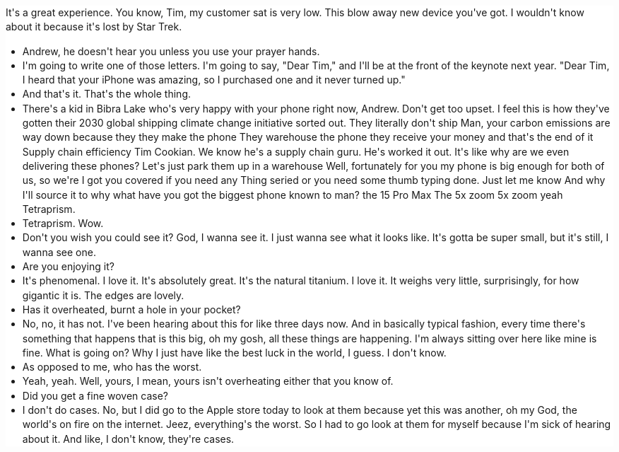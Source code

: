 It's a great experience.
You know, Tim, my customer sat is very low.
This blow away new device you've got.
I wouldn't know about it because it's lost by Star Trek.
- Andrew, he doesn't hear you unless you use your prayer hands.
- I'm going to write one of those letters.
I'm going to say, "Dear Tim," and I'll be at the front of the keynote next year.
"Dear Tim, I heard that your iPhone was amazing, so I purchased one and it never turned up."
- And that's it. That's the whole thing.
- There's a kid in Bibra Lake who's very happy with your phone right now, Andrew.
Don't get too upset.
I feel this is how they've gotten their 2030 global shipping climate change initiative sorted out. They literally don't ship
Man, your carbon emissions are way down because they they make the phone
They warehouse the phone they receive your money and that's the end of it
Supply chain efficiency Tim Cookian. We know he's a supply chain guru. He's worked it out. It's like why are we even delivering these phones?
Let's just park them up in a warehouse
Well, fortunately for you my phone is big enough for both of us, so we're I got you covered if you need any
Thing seried or you need some thumb typing done. Just let me know
And why I'll source it to why what have you got the biggest phone known to man?
the 15 Pro Max
The 5x zoom 5x zoom yeah
Tetraprism.
- Tetraprism.
Wow.
- Don't you wish you could see it?
God, I wanna see it.
I just wanna see what it looks like.
It's gotta be super small, but it's still, I wanna see one.
- Are you enjoying it?
- It's phenomenal.
I love it.
It's absolutely great.
It's the natural titanium.
I love it.
It weighs very little, surprisingly,
for how gigantic it is.
The edges are lovely.
- Has it overheated, burnt a hole in your pocket?
- No, no, it has not.
I've been hearing about this for like three days now.
And in basically typical fashion,
every time there's something that happens
that is this big, oh my gosh,
all these things are happening.
I'm always sitting over here like mine is fine.
What is going on?
Why I just have like the best luck in the world, I guess.
I don't know.
- As opposed to me, who has the worst.
- Yeah, yeah.
Well, yours, I mean, yours isn't overheating either
that you know of.
- Did you get a fine woven case?
- I don't do cases.
No, but I did go to the Apple store today to look at them
because yet this was another,
oh my God, the world's on fire on the internet.
Jeez, everything's the worst.
So I had to go look at them for myself
because I'm sick of hearing about it.
And like, I don't know, they're cases.